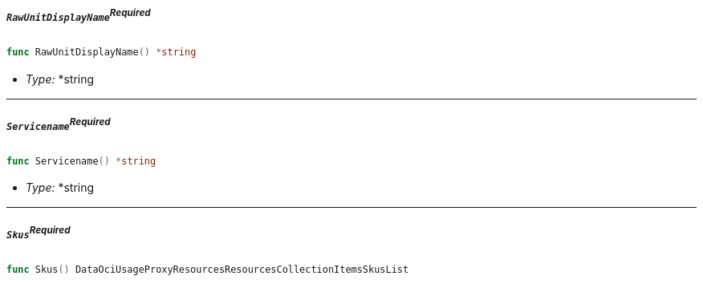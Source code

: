 
##### `RawUnitDisplayName`<sup>Required</sup> <a name="RawUnitDisplayName" id="rhizo-co-terraform-provider-oci.dataOciUsageProxyResources.DataOciUsageProxyResourcesResourcesCollectionItemsOutputReference.property.rawUnitDisplayName"></a>

```go
func RawUnitDisplayName() *string
```

- *Type:* *string

---

##### `Servicename`<sup>Required</sup> <a name="Servicename" id="rhizo-co-terraform-provider-oci.dataOciUsageProxyResources.DataOciUsageProxyResourcesResourcesCollectionItemsOutputReference.property.servicename"></a>

```go
func Servicename() *string
```

- *Type:* *string

---

##### `Skus`<sup>Required</sup> <a name="Skus" id="rhizo-co-terraform-provider-oci.dataOciUsageProxyResources.DataOciUsageProxyResourcesResourcesCollectionItemsOutputReference.property.skus"></a>

```go
func Skus() DataOciUsageProxyResourcesResourcesCollectionItemsSkusList
```

